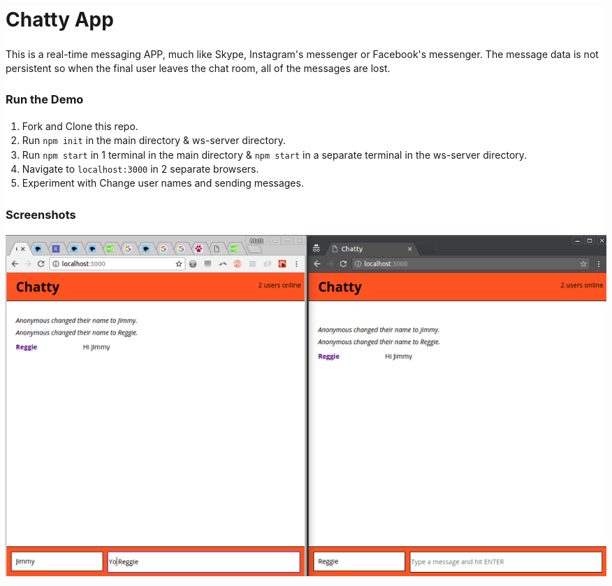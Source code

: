 Chatty App
=====================

This is a real-time messaging APP, much like Skype, Instagram's messenger or Facebook's messenger. The message data is not persistent so when the final user leaves the chat room, all of the messages are lost.

### Run the Demo

1. Fork and Clone this repo.
2. Run `npm init` in the main directory & ws-server directory.
3. Run `npm start` in 1 terminal in the main directory & `npm start` in a separate terminal in the ws-server directory.
4. Navigate to `localhost:3000` in 2 separate browsers.
5. Experiment with Change user names and sending messages.

### Screenshots

<div>
<img src="https://github.com/matt6frey/Chatty-App/blob/master/docs/chatty1.png" width="100%" height="auto" style="width: 100%;">